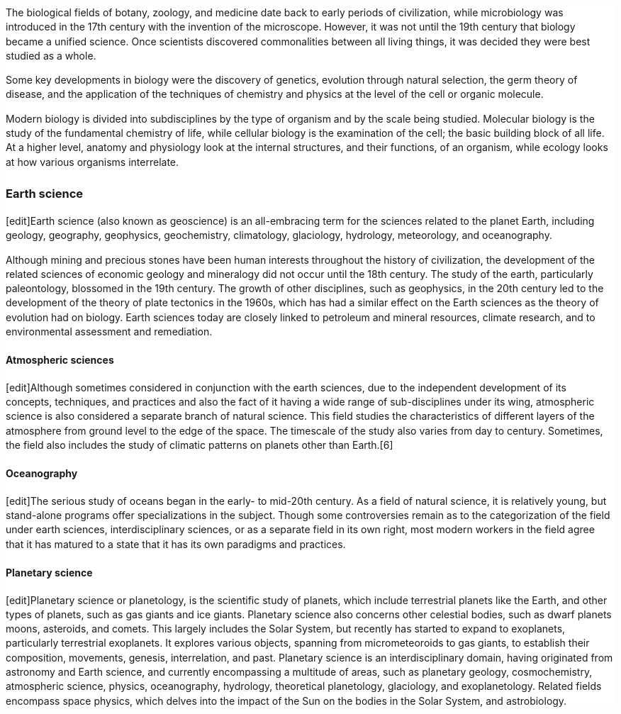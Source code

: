 The biological fields of botany, zoology, and medicine date back to early periods of civilization, while microbiology was introduced in the 17th century with the invention of the microscope. However, it was not until the 19th century that biology became a unified science. Once scientists discovered commonalities between all living things, it was decided they were best studied as a whole.

Some key developments in biology were the discovery of genetics, evolution through natural selection, the germ theory of disease, and the application of the techniques of chemistry and physics at the level of the cell or organic molecule.

Modern biology is divided into subdisciplines by the type of organism and by the scale being studied. Molecular biology is the study of the fundamental chemistry of life, while cellular biology is the examination of the cell; the basic building block of all life. At a higher level, anatomy and physiology look at the internal structures, and their functions, of an organism, while ecology looks at how various organisms interrelate.

### Earth science

[edit]Earth science (also known as geoscience) is an all-embracing term for the sciences related to the planet Earth, including geology, geography, geophysics, geochemistry, climatology, glaciology, hydrology, meteorology, and oceanography.

Although mining and precious stones have been human interests throughout the history of civilization, the development of the related sciences of economic geology and mineralogy did not occur until the 18th century. The study of the earth, particularly paleontology, blossomed in the 19th century. The growth of other disciplines, such as geophysics, in the 20th century led to the development of the theory of plate tectonics in the 1960s, which has had a similar effect on the Earth sciences as the theory of evolution had on biology. Earth sciences today are closely linked to petroleum and mineral resources, climate research, and to environmental assessment and remediation.

#### Atmospheric sciences

[edit]Although sometimes considered in conjunction with the earth sciences, due to the independent development of its concepts, techniques, and practices and also the fact of it having a wide range of sub-disciplines under its wing, atmospheric science is also considered a separate branch of natural science. This field studies the characteristics of different layers of the atmosphere from ground level to the edge of the space. The timescale of the study also varies from day to century. Sometimes, the field also includes the study of climatic patterns on planets other than Earth.[6]

#### Oceanography

[edit]The serious study of oceans began in the early- to mid-20th century. As a field of natural science, it is relatively young, but stand-alone programs offer specializations in the subject. Though some controversies remain as to the categorization of the field under earth sciences, interdisciplinary sciences, or as a separate field in its own right, most modern workers in the field agree that it has matured to a state that it has its own paradigms and practices.

#### Planetary science

[edit]Planetary science or planetology, is the scientific study of planets, which include terrestrial planets like the Earth, and other types of planets, such as gas giants and ice giants. Planetary science also concerns other celestial bodies, such as dwarf planets moons, asteroids, and comets. This largely includes the Solar System, but recently has started to expand to exoplanets, particularly terrestrial exoplanets. It explores various objects, spanning from micrometeoroids to gas giants, to establish their composition, movements, genesis, interrelation, and past. Planetary science is an interdisciplinary domain, having originated from astronomy and Earth science, and currently encompassing a multitude of areas, such as planetary geology, cosmochemistry, atmospheric science, physics, oceanography, hydrology, theoretical planetology, glaciology, and exoplanetology. Related fields encompass space physics, which delves into the impact of the Sun on the bodies in the Solar System, and astrobiology.
